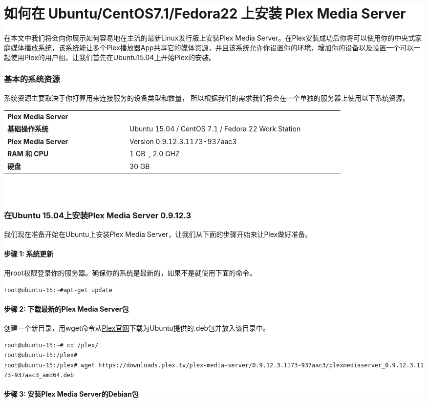 如何在 Ubuntu/CentOS7.1/Fedora22 上安装 Plex  Media Server
================================================================================
在本文中我们将会向你展示如何容易地在主流的最新Linux发行版上安装Plex  Media Server。在Plex安装成功后你将可以使用你的中央式家庭媒体播放系统，该系统能让多个Plex播放器App共享它的媒体资源，并且该系统允许你设置你的环境，增加你的设备以及设置一个可以一起使用Plex的用户组。让我们首先在Ubuntu15.04上开始Plex的安装。

### 基本的系统资源 ###

系统资源主要取决于你打算用来连接服务的设备类型和数量， 所以根据我们的需求我们将会在一个单独的服务器上使用以下系统资源。

<table width="666" style="height: 181px;">
<tbody>
<tr>
<td width="670" colspan="2"><b>Plex  Media Server</b></td>
</tr>
<tr>
<td width="236"><b>基础操作系统</b></td>
<td width="425">Ubuntu 15.04 / CentOS 7.1 / Fedora 22 Work Station</td>
</tr>
<tr>
<td width="236"><b>Plex Media Server</b></td>
<td width="425">Version 0.9.12.3.1173-937aac3</td>
</tr>
<tr>
<td width="236"><b>RAM 和 CPU</b></td>
<td width="425">1 GB&nbsp; , 2.0 GHZ</td>
</tr>
<tr>
<td width="236"><b>硬盘</b></td>
<td width="425">30 GB</td>
</tr>
</tbody>
</table>

### 在Ubuntu 15.04上安装Plex Media Server 0.9.12.3 ###

我们现在准备开始在Ubuntu上安装Plex Media Server，让我们从下面的步骤开始来让Plex做好准备。

#### 步骤 1: 系统更新 ####

用root权限登录你的服务器。确保你的系统是最新的，如果不是就使用下面的命令。

    root@ubuntu-15:~#apt-get update

#### 步骤 2: 下载最新的Plex Media Server包 ####

创建一个新目录，用wget命令从[Plex官网](https://plex.tv/)下载为Ubuntu提供的.deb包并放入该目录中。

    root@ubuntu-15:~# cd /plex/
    root@ubuntu-15:/plex#
    root@ubuntu-15:/plex# wget https://downloads.plex.tv/plex-media-server/0.9.12.3.1173-937aac3/plexmediaserver_0.9.12.3.1173-937aac3_amd64.deb

#### 步骤 3: 安装Plex Media Server的Debian包 ####
